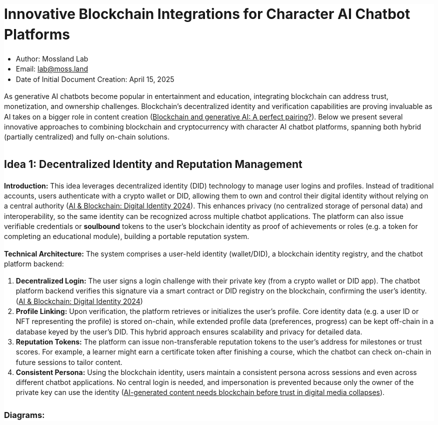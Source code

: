 # Innovative Blockchain Integrations for Character AI Chatbot Platforms

- Author: Mossland Lab
- Email: lab@moss.land
- Date of Initial Document Creation: April 15, 2025

As generative AI chatbots become popular in entertainment and education, integrating blockchain can address trust, monetization, and ownership challenges. Blockchain’s decentralized identity and verification capabilities are proving invaluable as AI takes on a bigger role in content creation ([Blockchain and generative AI: A perfect pairing?](https://kpmg.com/us/en/articles/2023/blockchain-artificial-intelligence.html#:~:text=Blockchain%E2%80%99s%20ability%20to%20decentralize%20identity,bigger%20role%20in%20content%20generation)). Below we present several innovative approaches to combining blockchain and cryptocurrency with character AI chatbot platforms, spanning both hybrid (partially centralized) and fully on-chain solutions.

## Idea 1: Decentralized Identity and Reputation Management

**Introduction:** This idea leverages decentralized identity (DID) technology to manage user logins and profiles. Instead of traditional accounts, users authenticate with a crypto wallet or DID, allowing them to own and control their digital identity without relying on a central authority ([AI & Blockchain: Digital Identity 2024](https://www.rapidinnovation.io/post/ai-and-blockchain-fusion-advancing-digital-identity-in-2024#:~:text=The%20concept%20of%20decentralized%20identity,verified%20in%20a%20decentralized%20manner)). This enhances privacy (no centralized storage of personal data) and interoperability, so the same identity can be recognized across multiple chatbot applications. The platform can also issue verifiable credentials or **soulbound** tokens to the user’s blockchain identity as proof of achievements or roles (e.g. a token for completing an educational module), building a portable reputation system.

**Technical Architecture:** The system comprises a user-held identity (wallet/DID), a blockchain identity registry, and the chatbot platform backend:
1. **Decentralized Login:** The user signs a login challenge with their private key (from a crypto wallet or DID app). The chatbot platform backend verifies this signature via a smart contract or DID registry on the blockchain, confirming the user’s identity. ([AI & Blockchain: Digital Identity 2024](https://www.rapidinnovation.io/post/ai-and-blockchain-fusion-advancing-digital-identity-in-2024#:~:text=The%20concept%20of%20decentralized%20identity,verified%20in%20a%20decentralized%20manner))
2. **Profile Linking:** Upon verification, the platform retrieves or initializes the user’s profile. Core identity data (e.g. a user ID or NFT representing the profile) is stored on-chain, while extended profile data (preferences, progress) can be kept off-chain in a database keyed by the user’s DID. This hybrid approach ensures scalability and privacy for detailed data.
3. **Reputation Tokens:** The platform can issue non-transferable reputation tokens to the user’s address for milestones or trust scores. For example, a learner might earn a certificate token after finishing a course, which the chatbot can check on-chain in future sessions to tailor content.
4. **Consistent Persona:** Using the blockchain identity, users maintain a consistent persona across sessions and even across different chatbot applications. No central login is needed, and impersonation is prevented because only the owner of the private key can use the identity ([AI-generated content needs blockchain before trust in digital media collapses](https://cointelegraph.com/news/ai-generated-content-needs-blockchain#:~:text=End,trillion%20by%202032%2C%20securing%20and)).

### Diagrams:
